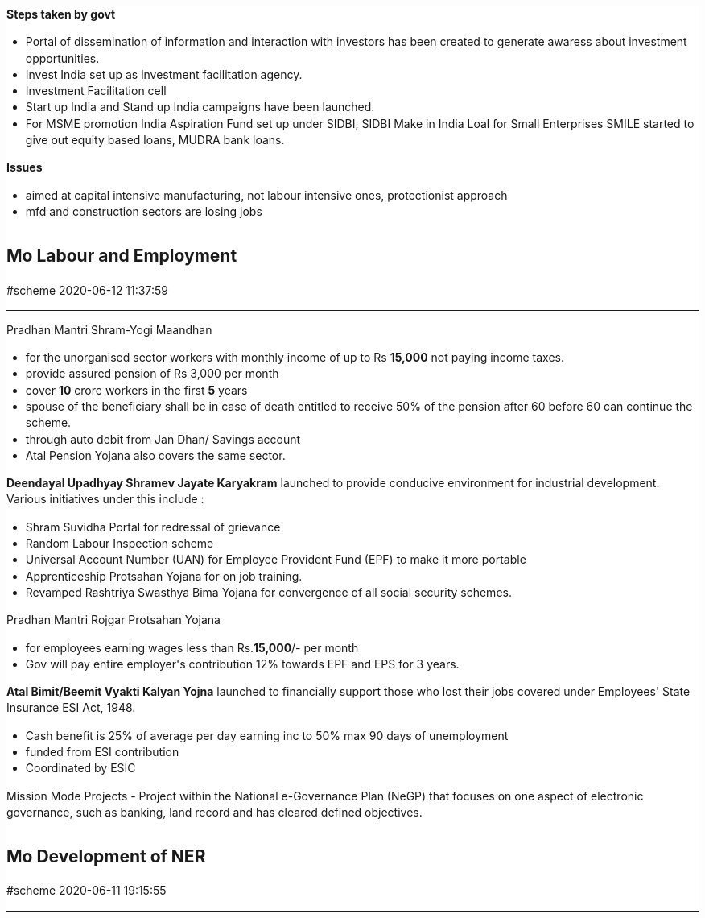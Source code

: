 **Steps taken by govt**
- Portal of dissemination of information and interaction with investors has been created to generate awaress about investment opportunities.
- Invest India set up as investment facilitation agency.
- Investment Facilitation cell
-  Start up India and Stand up India campaigns have been launched.
- For MSME promotion India Aspiration Fund set up under SIDBI, SIDBI Make in India Loal for Small Enterprises SMILE started to give out equity based loans, MUDRA bank loans.

**Issues**
- aimed at capital intensive manufacturing, not labour intensive ones, protectionist approach
- mfd and construction sectors are losing jobs

## Mo Labour and Employment 
#scheme 
2020-06-12 11:37:59

---

Pradhan Mantri Shram-Yogi Maandhan
-   for the unorganised sector workers with monthly income of up to Rs **15,000** not paying income taxes.
-   provide assured pension of Rs 3,000 per month
-   cover **10** crore workers in the first **5** years
-   spouse of the beneficiary shall be in case of death entitled to receive 50% of the pension after 60 before 60 can continue the scheme.
-   through auto debit from Jan Dhan/ Savings account
-   Atal Pension Yojana also covers the same sector.


**Deendayal Upadhyay Shramev Jayate Karyakram** launched to provide conducive environment for industrial development.
Various initiatives under this include :
-   Shram Suvidha Portal for redressal of grievance
-   Random Labour Inspection scheme
-   Universal Account Number (UAN) for Employee Provident Fund (EPF) to make it more portable
-   Apprenticeship Protsahan Yojana for on job training.
-   Revamped Rashtriya Swasthya Bima Yojana for convergence of all social security schemes. 

Pradhan Mantri Rojgar Protsahan Yojana
-   for employees earning wages less than Rs.**15,000**/- per month
-   Gov will pay entire employer's contribution 12% towards EPF and EPS for 3 years.


**Atal Bimit/Beemit Vyakti Kalyan Yojna** launched to financially support those who lost their jobs covered under Employees' State Insurance ESI Act, 1948.
-   Cash benefit is 25% of average per day earning inc to 50% max 90 days of unemployment
-   funded from ESI contribution
-   Coordinated by ESIC

Mission Mode Projects - Project within the National e-Governance Plan (NeGP) that focuses on one aspect of electronic governance, such as banking, land record and has cleared defined objectives.

## Mo Development of NER 
#scheme 
2020-06-11 19:15:55

---